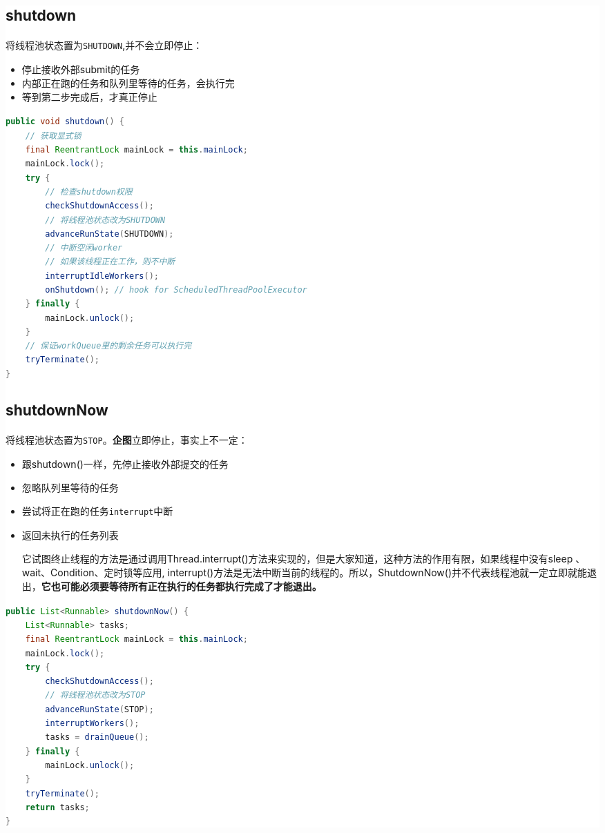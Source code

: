 

## shutdown

将线程池状态置为`SHUTDOWN`,并不会立即停止：

- 停止接收外部submit的任务
- 内部正在跑的任务和队列里等待的任务，会执行完
- 等到第二步完成后，才真正停止

```java
public void shutdown() {
    // 获取显式锁
    final ReentrantLock mainLock = this.mainLock;
    mainLock.lock();
    try {
        // 检查shutdown权限
        checkShutdownAccess();
        // 将线程池状态改为SHUTDOWN
        advanceRunState(SHUTDOWN);
        // 中断空闲worker
        // 如果该线程正在工作，则不中断
        interruptIdleWorkers();
        onShutdown(); // hook for ScheduledThreadPoolExecutor
    } finally {
        mainLock.unlock();
    }
    // 保证workQueue里的剩余任务可以执行完
    tryTerminate();
}
```



## shutdownNow

将线程池状态置为`STOP`。**企图**立即停止，事实上不一定：

- 跟shutdown()一样，先停止接收外部提交的任务

- 忽略队列里等待的任务

- 尝试将正在跑的任务`interrupt`中断

- 返回未执行的任务列表

  它试图终止线程的方法是通过调用Thread.interrupt()方法来实现的，但是大家知道，这种方法的作用有限，如果线程中没有sleep 、wait、Condition、定时锁等应用, interrupt()方法是无法中断当前的线程的。所以，ShutdownNow()并不代表线程池就一定立即就能退出，**它也可能必须要等待所有正在执行的任务都执行完成了才能退出。**

```java
public List<Runnable> shutdownNow() {
    List<Runnable> tasks;
    final ReentrantLock mainLock = this.mainLock;
    mainLock.lock();
    try {
        checkShutdownAccess();
        // 将线程池状态改为STOP
        advanceRunState(STOP);
        interruptWorkers();
        tasks = drainQueue();
    } finally {
        mainLock.unlock();
    }
    tryTerminate();
    return tasks;
}
```

